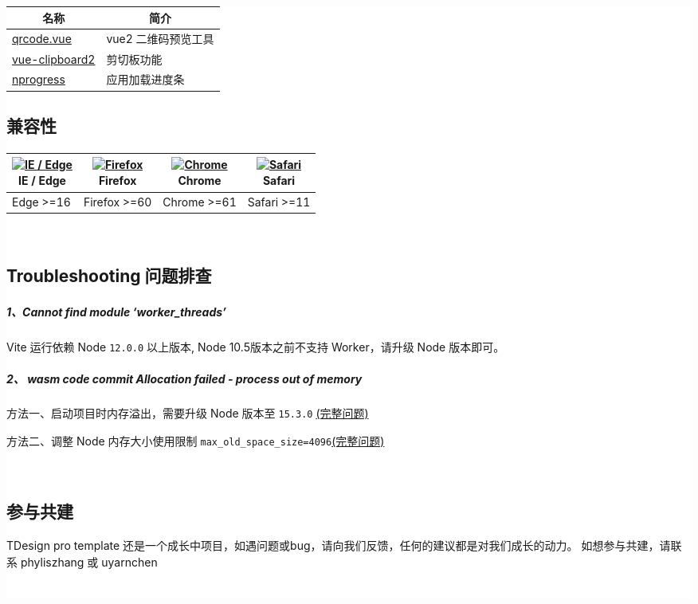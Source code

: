 | 名称 | 简介 |
|---|----|
|[qrcode.vue](https://github.com/scopewu/qrcode.vue)| vue2 二维码预览工具
|[vue-clipboard2](https://github.com/Inndy/vue-clipboard2)| 剪切板功能
|[nprogress](https://github.com/rstacruz/nprogress)| 应用加载进度条

## 兼容性
| [<img src="https://raw.githubusercontent.com/alrra/browser-logos/master/src/edge/edge_48x48.png" alt="IE / Edge" width="24px" height="24px" />](http://godban.github.io/browsers-support-badges/)<br/>IE / Edge | [<img src="https://raw.githubusercontent.com/alrra/browser-logos/master/src/firefox/firefox_48x48.png" alt="Firefox" width="24px" height="24px" />](http://godban.github.io/browsers-support-badges/)<br/>Firefox | [<img src="https://raw.githubusercontent.com/alrra/browser-logos/master/src/chrome/chrome_48x48.png" alt="Chrome" width="24px" height="24px" />](http://godban.github.io/browsers-support-badges/)<br/>Chrome | [<img src="https://raw.githubusercontent.com/alrra/browser-logos/master/src/safari/safari_48x48.png" alt="Safari" width="24px" height="24px" />](http://godban.github.io/browsers-support-badges/)<br/>Safari |
| --------- | --------- | --------- | --------- |
| Edge >=16 | Firefox >=60| Chrome >=61| Safari >=11

<br/>

## Troubleshooting 问题排查
##### 1、Cannot find module ‘worker_threads’

Vite 运行依赖 Node `12.0.0` 以上版本,  Node 10.5版本之前不支持 Worker，请升级 Node 版本即可。

##### 2、 wasm code commit Allocation failed - process out of memory

方法一、启动项目时内存溢出，需要升级 Node 版本至 `15.3.0` [(完整问题)](https://stackoverflow.com/questions/48387040/how-do-i-determine-the-correct-max-old-space-size-for-node-js)

方法二、调整 Node 内存大小使用限制
`max_old_space_size=4096`[(完整问题)](https://segmentfault.com/a/1190000010437948)

<br/>

## 参与共建
TDesign pro template 还是一个成长中项目，如遇问题或bug，请向我们反馈，任何的建议都是对我们成长的动力。
如想参与共建，请联系 phyliszhang 或 uyarnchen


<br/>
